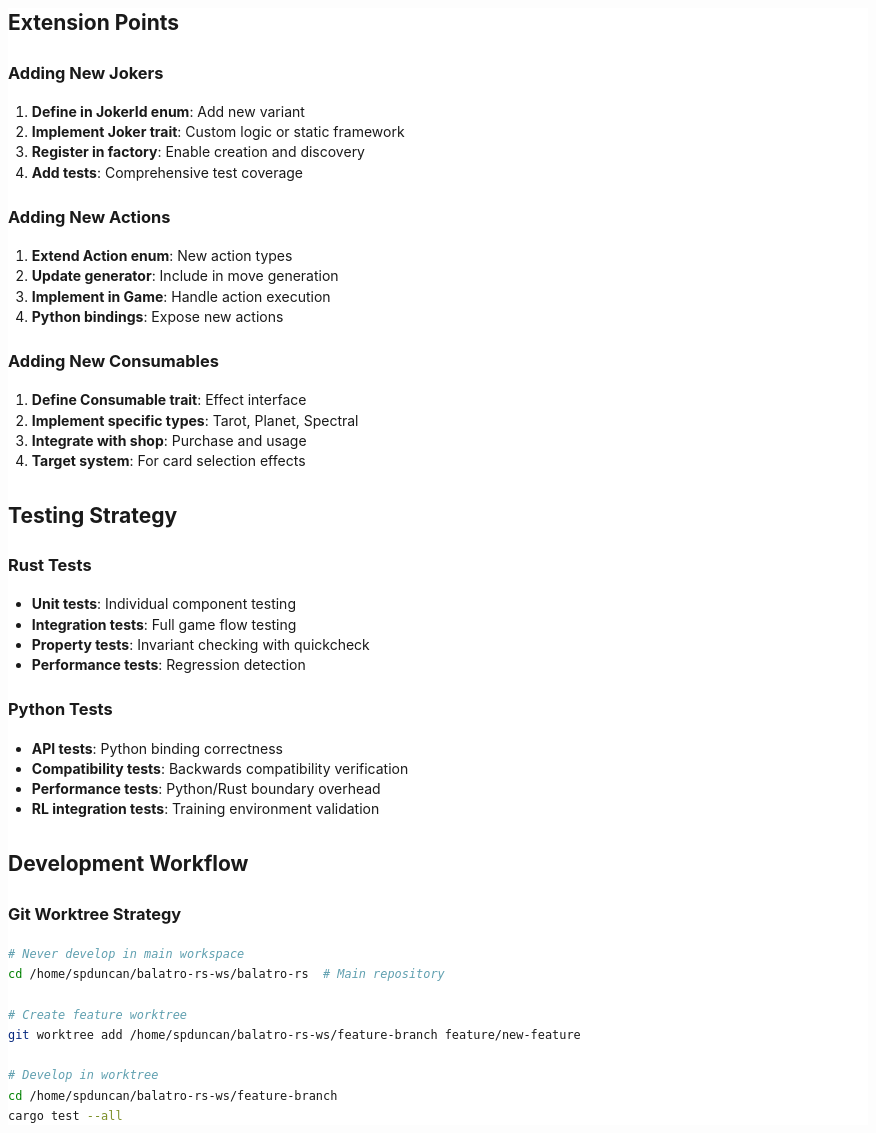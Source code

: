 ## Extension Points

### Adding New Jokers

1. **Define in JokerId enum**: Add new variant
2. **Implement Joker trait**: Custom logic or static framework
3. **Register in factory**: Enable creation and discovery
4. **Add tests**: Comprehensive test coverage

### Adding New Actions

1. **Extend Action enum**: New action types
2. **Update generator**: Include in move generation
3. **Implement in Game**: Handle action execution
4. **Python bindings**: Expose new actions

### Adding New Consumables

1. **Define Consumable trait**: Effect interface
2. **Implement specific types**: Tarot, Planet, Spectral
3. **Integrate with shop**: Purchase and usage
4. **Target system**: For card selection effects

## Testing Strategy

### Rust Tests

- **Unit tests**: Individual component testing
- **Integration tests**: Full game flow testing
- **Property tests**: Invariant checking with quickcheck
- **Performance tests**: Regression detection

### Python Tests

- **API tests**: Python binding correctness
- **Compatibility tests**: Backwards compatibility verification
- **Performance tests**: Python/Rust boundary overhead
- **RL integration tests**: Training environment validation

## Development Workflow

### Git Worktree Strategy

```bash
# Never develop in main workspace
cd /home/spduncan/balatro-rs-ws/balatro-rs  # Main repository

# Create feature worktree
git worktree add /home/spduncan/balatro-rs-ws/feature-branch feature/new-feature

# Develop in worktree
cd /home/spduncan/balatro-rs-ws/feature-branch
cargo test --all
```
